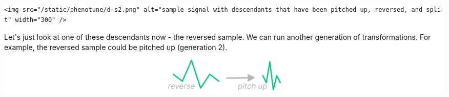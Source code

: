 	<img src="/static/phenotune/d-s2.png" alt="sample signal with descendants that have been pitched up, reversed, and split" width="300" />
</p>

Let's just look at one of these descendants now - the reversed sample. We can run another generation of transformations. For example, the reversed sample could be pitched up (generation 2).

<p align="center">
	<img src="/static/phenotune/d-s3.png" alt="the reversed sample being pitched up" width="220" />
</p>
